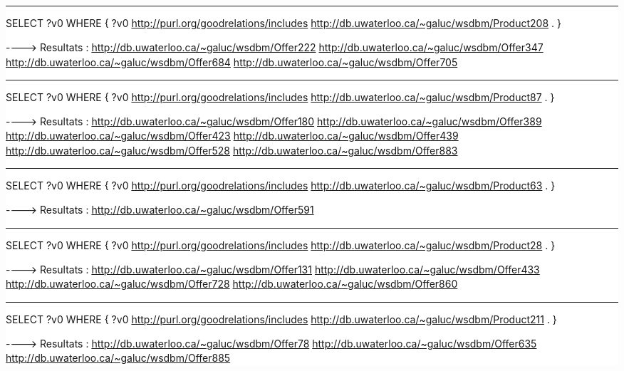 ----------------------------------------------

SELECT ?v0 WHERE {
	?v0 <http://purl.org/goodrelations/includes> <http://db.uwaterloo.ca/~galuc/wsdbm/Product208> .
}

----> Resultats : 
http://db.uwaterloo.ca/~galuc/wsdbm/Offer222
http://db.uwaterloo.ca/~galuc/wsdbm/Offer347
http://db.uwaterloo.ca/~galuc/wsdbm/Offer684
http://db.uwaterloo.ca/~galuc/wsdbm/Offer705

----------------------------------------------

SELECT ?v0 WHERE {
	?v0 <http://purl.org/goodrelations/includes> <http://db.uwaterloo.ca/~galuc/wsdbm/Product87> .
}

----> Resultats : 
http://db.uwaterloo.ca/~galuc/wsdbm/Offer180
http://db.uwaterloo.ca/~galuc/wsdbm/Offer389
http://db.uwaterloo.ca/~galuc/wsdbm/Offer423
http://db.uwaterloo.ca/~galuc/wsdbm/Offer439
http://db.uwaterloo.ca/~galuc/wsdbm/Offer528
http://db.uwaterloo.ca/~galuc/wsdbm/Offer883

----------------------------------------------

SELECT ?v0 WHERE {
	?v0 <http://purl.org/goodrelations/includes> <http://db.uwaterloo.ca/~galuc/wsdbm/Product63> .
}

----> Resultats : 
http://db.uwaterloo.ca/~galuc/wsdbm/Offer591

----------------------------------------------

SELECT ?v0 WHERE {
	?v0 <http://purl.org/goodrelations/includes> <http://db.uwaterloo.ca/~galuc/wsdbm/Product28> .
}

----> Resultats : 
http://db.uwaterloo.ca/~galuc/wsdbm/Offer131
http://db.uwaterloo.ca/~galuc/wsdbm/Offer433
http://db.uwaterloo.ca/~galuc/wsdbm/Offer728
http://db.uwaterloo.ca/~galuc/wsdbm/Offer860

----------------------------------------------

SELECT ?v0 WHERE {
	?v0 <http://purl.org/goodrelations/includes> <http://db.uwaterloo.ca/~galuc/wsdbm/Product211> .
}

----> Resultats : 
http://db.uwaterloo.ca/~galuc/wsdbm/Offer78
http://db.uwaterloo.ca/~galuc/wsdbm/Offer635
http://db.uwaterloo.ca/~galuc/wsdbm/Offer885

